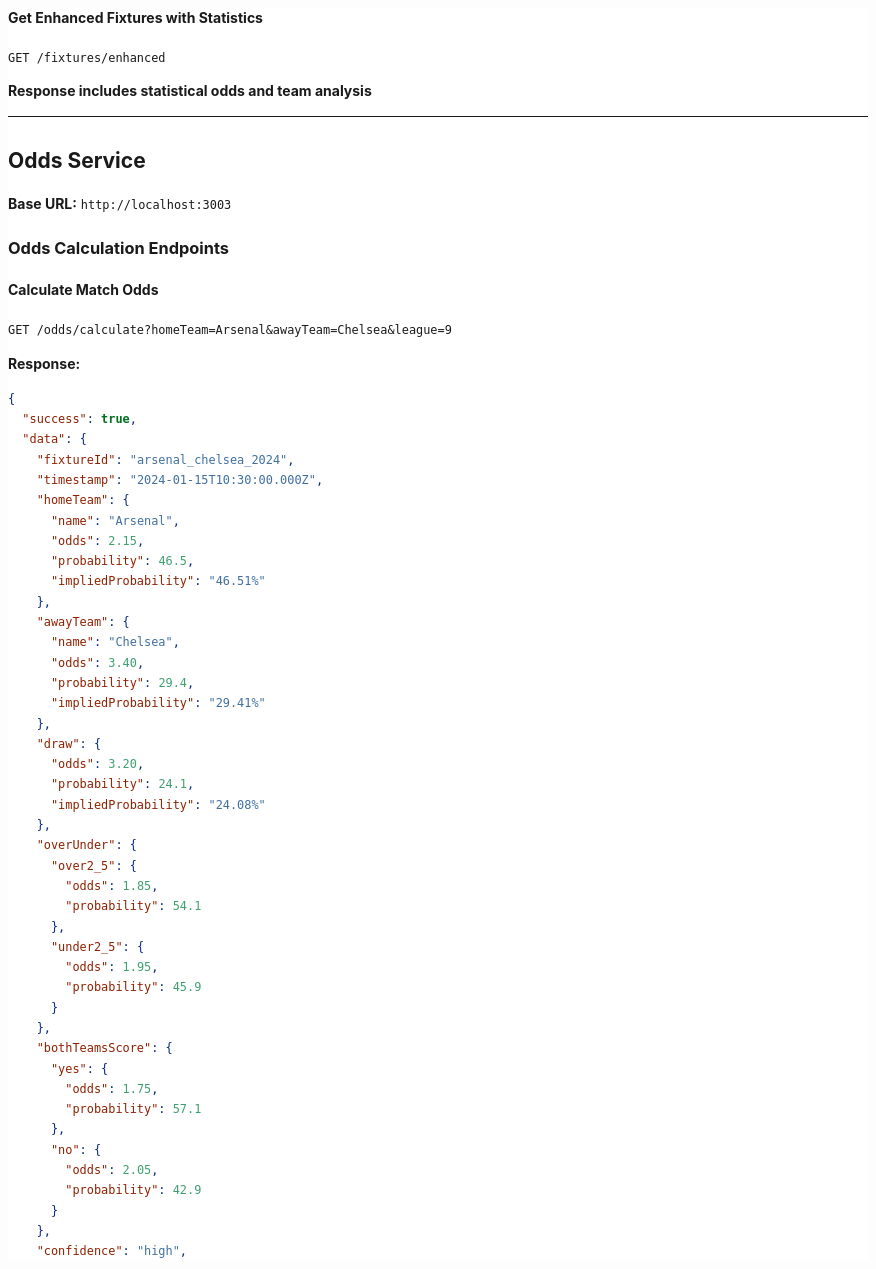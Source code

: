 #### Get Enhanced Fixtures with Statistics
```http
GET /fixtures/enhanced
```

**Response includes statistical odds and team analysis**

---

## Odds Service

**Base URL:** `http://localhost:3003`

### Odds Calculation Endpoints

#### Calculate Match Odds
```http
GET /odds/calculate?homeTeam=Arsenal&awayTeam=Chelsea&league=9
```

**Response:**
```json
{
  "success": true,
  "data": {
    "fixtureId": "arsenal_chelsea_2024",
    "timestamp": "2024-01-15T10:30:00.000Z",
    "homeTeam": {
      "name": "Arsenal",
      "odds": 2.15,
      "probability": 46.5,
      "impliedProbability": "46.51%"
    },
    "awayTeam": {
      "name": "Chelsea", 
      "odds": 3.40,
      "probability": 29.4,
      "impliedProbability": "29.41%"
    },
    "draw": {
      "odds": 3.20,
      "probability": 24.1,
      "impliedProbability": "24.08%"
    },
    "overUnder": {
      "over2_5": {
        "odds": 1.85,
        "probability": 54.1
      },
      "under2_5": {
        "odds": 1.95,
        "probability": 45.9
      }
    },
    "bothTeamsScore": {
      "yes": {
        "odds": 1.75,
        "probability": 57.1
      },
      "no": {
        "odds": 2.05,
        "probability": 42.9
      }
    },
    "confidence": "high",
```